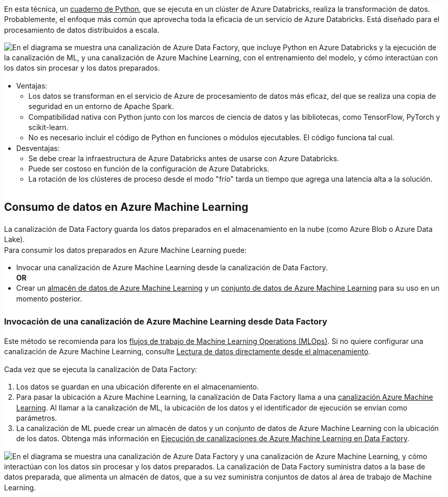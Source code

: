 En esta técnica, un [cuaderno de Python](../data-factory/transform-data-using-databricks-notebook.md), que se ejecuta en un clúster de Azure Databricks, realiza la transformación de datos. Probablemente, el enfoque más común que aprovecha toda la eficacia de un servicio de Azure Databricks. Está diseñado para el procesamiento de datos distribuidos a escala.

![En el diagrama se muestra una canalización de Azure Data Factory, que incluye Python en Azure Databricks y la ejecución de la canalización de ML, y una canalización de Azure Machine Learning, con el entrenamiento del modelo, y cómo interactúan con los datos sin procesar y los datos preparados.](media/how-to-data-ingest-adf/adf-databricks.png)

* Ventajas:
    * Los datos se transforman en el servicio de Azure de procesamiento de datos más eficaz, del que se realiza una copia de seguridad en un entorno de Apache Spark.
    * Compatibilidad nativa con Python junto con los marcos de ciencia de datos y las bibliotecas, como TensorFlow, PyTorch y scikit-learn.
    * No es necesario incluir el código de Python en funciones o módulos ejecutables. El código funciona tal cual.
* Desventajas:
    * Se debe crear la infraestructura de Azure Databricks antes de usarse con Azure Databricks.
    * Puede ser costoso en función de la configuración de Azure Databricks.
    * La rotación de los clústeres de proceso desde el modo "frío" tarda un tiempo que agrega una latencia alta a la solución. 
    

## <a name="consume-data-in-azure-machine-learning"></a>Consumo de datos en Azure Machine Learning 

La canalización de Data Factory guarda los datos preparados en el almacenamiento en la nube (como Azure Blob o Azure Data Lake). <br>
Para consumir los datos preparados en Azure Machine Learning puede: 

* Invocar una canalización de Azure Machine Learning desde la canalización de Data Factory.<br>**OR**
* Crear un [almacén de datos de Azure Machine Learning](how-to-access-data.md#create-and-register-datastores) y un [conjunto de datos de Azure Machine Learning](how-to-create-register-datasets.md) para su uso en un momento posterior.

### <a name="invoke-azure-machine-learning-pipeline-from-data-factory"></a>Invocación de una canalización de Azure Machine Learning desde Data Factory

Este método se recomienda para los [flujos de trabajo de Machine Learning Operations (MLOps)](concept-model-management-and-deployment.md#what-is-mlops). Si no quiere configurar una canalización de Azure Machine Learning, consulte [Lectura de datos directamente desde el almacenamiento](#read-data-directly-from-storage).

Cada vez que se ejecuta la canalización de Data Factory: 

1. Los datos se guardan en una ubicación diferente en el almacenamiento. 
1. Para pasar la ubicación a Azure Machine Learning, la canalización de Data Factory llama a una [canalización Azure Machine Learning](concept-ml-pipelines.md). Al llamar a la canalización de ML, la ubicación de los datos y el identificador de ejecución se envían como parámetros. 
1. La canalización de ML puede crear un almacén de datos y un conjunto de datos de Azure Machine Learning con la ubicación de los datos. Obtenga más información en [Ejecución de canalizaciones de Azure Machine Learning en Data Factory](../data-factory/transform-data-machine-learning-service.md).

![En el diagrama se muestra una canalización de Azure Data Factory y una canalización de Azure Machine Learning, y cómo interactúan con los datos sin procesar y los datos preparados. La canalización de Data Factory suministra datos a la base de datos preparada, que alimenta un almacén de datos, que a su vez suministra conjuntos de datos al área de trabajo de Machine Learning.](media/how-to-data-ingest-adf/aml-dataset.png)
